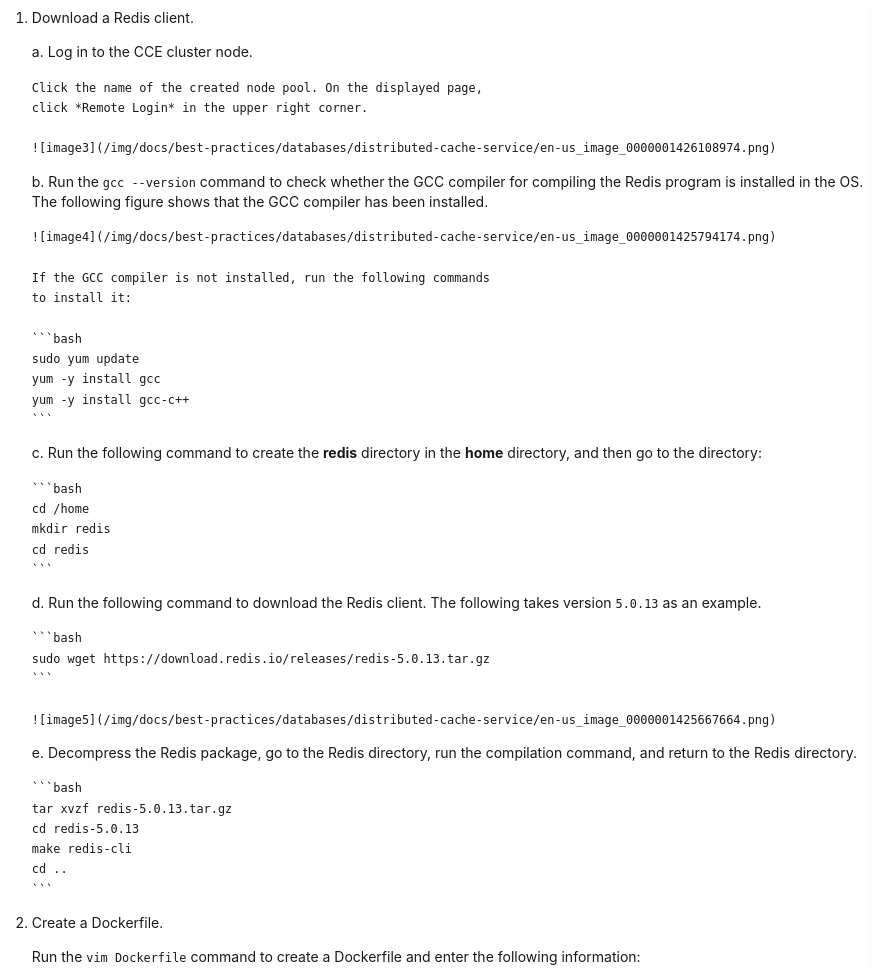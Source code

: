 1.  Download a Redis client.

    a.  Log in to the CCE cluster node.

        Click the name of the created node pool. On the displayed page,
        click *Remote Login* in the upper right corner.

        ![image3](/img/docs/best-practices/databases/distributed-cache-service/en-us_image_0000001426108974.png)

    b.  Run the `gcc --version` command to check whether the GCC
        compiler for compiling the Redis program is installed in the OS.
        The following figure shows that the GCC compiler has been
        installed.

        ![image4](/img/docs/best-practices/databases/distributed-cache-service/en-us_image_0000001425794174.png)

        If the GCC compiler is not installed, run the following commands
        to install it:

        ```bash
        sudo yum update
        yum -y install gcc
        yum -y install gcc-c++
        ```
    c.  Run the following command to create the **redis** directory in
        the **home** directory, and then go to the directory:

        ```bash
        cd /home 
        mkdir redis
        cd redis
        ```

    d.  Run the following command to download the Redis client. The
        following takes version `5.0.13` as an example.

        ```bash
        sudo wget https://download.redis.io/releases/redis-5.0.13.tar.gz
        ```

        ![image5](/img/docs/best-practices/databases/distributed-cache-service/en-us_image_0000001425667664.png)

    e.  Decompress the Redis package, go to the Redis directory, run the
        compilation command, and return to the Redis directory.

        ```bash
        tar xvzf redis-5.0.13.tar.gz
        cd redis-5.0.13 
        make redis-cli
        cd ..
        ```

2.  Create a Dockerfile.

    Run the `vim Dockerfile` command to create a Dockerfile and enter
    the following information:
